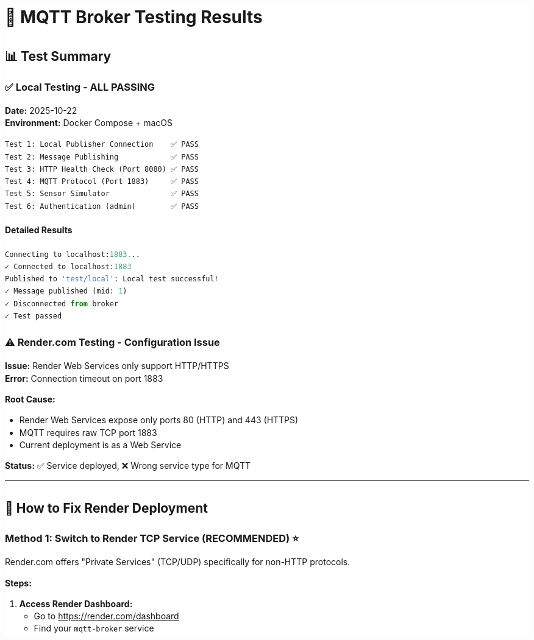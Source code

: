# 🧪 MQTT Broker Testing Results

## 📊 Test Summary

### ✅ Local Testing - ALL PASSING

**Date:** 2025-10-22  
**Environment:** Docker Compose + macOS

```
Test 1: Local Publisher Connection    ✅ PASS
Test 2: Message Publishing            ✅ PASS
Test 3: HTTP Health Check (Port 8080) ✅ PASS
Test 4: MQTT Protocol (Port 1883)     ✅ PASS
Test 5: Sensor Simulator              ✅ PASS
Test 6: Authentication (admin)        ✅ PASS
```

#### Detailed Results

```python
Connecting to localhost:1883...
✓ Connected to localhost:1883
Published to 'test/local': Local test successful!
✓ Message published (mid: 1)
✓ Disconnected from broker
✓ Test passed
```

### ⚠️ Render.com Testing - Configuration Issue

**Issue:** Render Web Services only support HTTP/HTTPS  
**Error:** Connection timeout on port 1883

**Root Cause:**
- Render Web Services expose only ports 80 (HTTP) and 443 (HTTPS)
- MQTT requires raw TCP port 1883
- Current deployment is as a Web Service

**Status:** ✅ Service deployed, ❌ Wrong service type for MQTT

---

## 🔧 How to Fix Render Deployment

### Method 1: Switch to Render TCP Service (RECOMMENDED) ⭐

Render.com offers "Private Services" (TCP/UDP) specifically for non-HTTP protocols.

**Steps:**

1. **Access Render Dashboard:**
   - Go to https://render.com/dashboard
   - Find your `mqtt-broker` service
